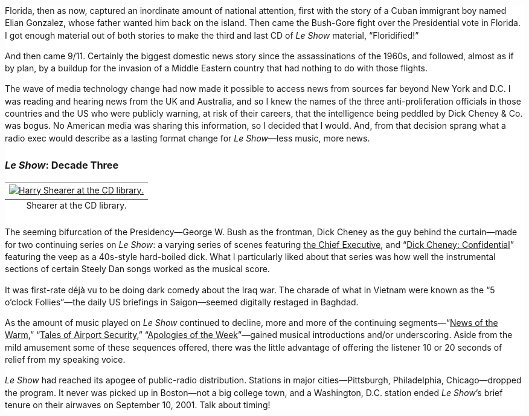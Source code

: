 Florida, then as now, captured an inordinate amount of national attention, first with the story of a Cuban immigrant boy named Elian Gonzalez, whose father wanted him back on the island.   Then came the Bush-Gore fight over the Presidential vote in Florida.   I got enough material out of both stories to make the third and last CD of *Le Show* material, “Floridified!”

And then came 9/11.   Certainly the biggest domestic news story since the assassinations of the 1960s, and followed, almost as if by plan, by a buildup for the invasion of a Middle Eastern country that had nothing to do with those flights.

The wave of media technology change had now made it possible to access news from sources far beyond New York and D.C.  I was reading and hearing news from the UK and Australia, and so I knew the names of the three anti-proliferation officials in those countries and the US who were publicly warning, at risk of their careers, that the intelligence being peddled by Dick Cheney & Co. was bogus.   No American media was sharing this information, so I decided that I would.   And, from that decision sprang what a radio exec would describe as a lasting format change for *Le Show*—less music, more news.


<a id="le-show-decade-three"></a>

### *Le Show*: Decade Three

<table class="exhibit-image half-image">
<caption align="bottom" class="exhibit-caption">Shearer at the CD library.</caption>
<tr><td><a href="https://s3.amazonaws.com/americanarchive.org/exhibits/shearer-historicaloverview2.jpg" target="_blank"><img src="https://s3.amazonaws.com/americanarchive.org/exhibits/ShearerHarryCDlibrary.jpg" class="big-image" alt="Harry Shearer at the CD library."/></a></td></tr>
</table>

The seeming bifurcation of the Presidency—George W. Bush as the frontman, Dick Cheney as the guy behind the curtain—made for two continuing series on *Le Show*: a varying series of scenes featuring [the Chief Executive](https://americanarchive.org/catalog?utf8=%E2%9C%93&f%5Baccess_types%5D%5B%5D=digitized&f%5Bcontributing_organizations%5D%5B%5D=Century+of+Progress+Productions+%28CA%29&sort=asset_date+asc&q=%2243+calls+41%22+OR+%2241+calls+43%22), and “[Dick Cheney: Confidential](https://americanarchive.org/catalog?f%5Bspecial_collections%5D%5B%5D=le-show-collection&per_page=20&q=%22dick+cheney+confidential%22&sort=asset_date+asc&utf8=%E2%9C%93&f%5baccess_types%5d%5b%5d=online)” featuring the veep as a 40s-style hard-boiled dick.   What I particularly liked about that series was how well the instrumental sections of certain Steely Dan songs worked as the musical score.

It was first-rate déjà vu to be doing dark comedy about the Iraq war.   The charade of what in Vietnam were known as the “5 o’clock Follies”—the daily US briefings in Saigon—seemed digitally restaged in Baghdad.

As the amount of music played on *Le Show* continued to decline, more and more of the continuing segments—“[News of the Warm](https://americanarchive.org/catalog?f%5Baccess_types%5D%5B%5D=online&f%5Bcontributing_organizations%5D%5B%5D=Century+of+Progress+Productions+%28CA%29&q=%22news+of+the+warm%22&sort=asset_date+asc),” “[Tales of Airport Security](https://americanarchive.org/catalog?utf8=%E2%9C%93&f%5Baccess_types%5D%5B%5D=online&f%5Bcontributing_organizations%5D%5B%5D=Century+of+Progress+Productions+%28CA%29&sort=asset_date+asc&q=%22tales+of+airport+security%22),” “[Apologies of the Week](https://americanarchive.org/catalog?f%5Baccess_types%5D%5B%5D=online&f%5Bcontributing_organizations%5D%5B%5D=Century+of+Progress+Productions+%28CA%29&q=%22apologies+of+the+week%22&sort=asset_date+asc)”—gained musical introductions and/or underscoring.   Aside from the mild amusement some of these sequences offered, there was the little advantage of offering the listener 10 or 20 seconds of relief from my speaking voice.

*Le Show* had reached its apogee of public-radio distribution.   Stations in major cities—Pittsburgh, Philadelphia, Chicago—dropped the program.   It never was picked up in Boston—not a big college town, and a Washington, D.C. station ended *Le Show*’s brief tenure on their airwaves on September 10, 2001.    Talk about timing!
